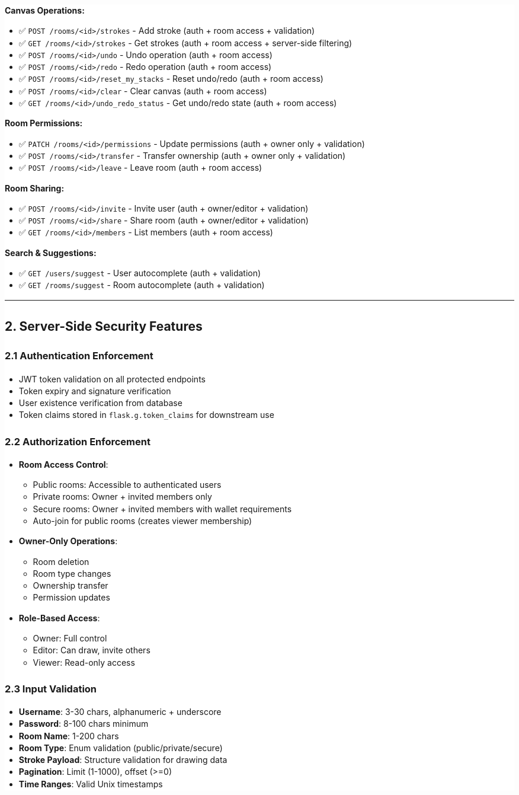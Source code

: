 **Canvas Operations:**
- ✅ `POST /rooms/<id>/strokes` - Add stroke (auth + room access + validation)
- ✅ `GET /rooms/<id>/strokes` - Get strokes (auth + room access + server-side filtering)
- ✅ `POST /rooms/<id>/undo` - Undo operation (auth + room access)
- ✅ `POST /rooms/<id>/redo` - Redo operation (auth + room access)
- ✅ `POST /rooms/<id>/reset_my_stacks` - Reset undo/redo (auth + room access)
- ✅ `POST /rooms/<id>/clear` - Clear canvas (auth + room access)
- ✅ `GET /rooms/<id>/undo_redo_status` - Get undo/redo state (auth + room access)

**Room Permissions:**
- ✅ `PATCH /rooms/<id>/permissions` - Update permissions (auth + owner only + validation)
- ✅ `POST /rooms/<id>/transfer` - Transfer ownership (auth + owner only + validation)
- ✅ `POST /rooms/<id>/leave` - Leave room (auth + room access)

**Room Sharing:**
- ✅ `POST /rooms/<id>/invite` - Invite user (auth + owner/editor + validation)
- ✅ `POST /rooms/<id>/share` - Share room (auth + owner/editor + validation)
- ✅ `GET /rooms/<id>/members` - List members (auth + room access)

**Search & Suggestions:**
- ✅ `GET /users/suggest` - User autocomplete (auth + validation)
- ✅ `GET /rooms/suggest` - Room autocomplete (auth + validation)

---

## 2. Server-Side Security Features

### 2.1 Authentication Enforcement
- JWT token validation on all protected endpoints
- Token expiry and signature verification
- User existence verification from database
- Token claims stored in `flask.g.token_claims` for downstream use

### 2.2 Authorization Enforcement
- **Room Access Control**:
  - Public rooms: Accessible to authenticated users
  - Private rooms: Owner + invited members only
  - Secure rooms: Owner + invited members with wallet requirements
  - Auto-join for public rooms (creates viewer membership)
  
- **Owner-Only Operations**:
  - Room deletion
  - Room type changes
  - Ownership transfer
  - Permission updates

- **Role-Based Access**:
  - Owner: Full control
  - Editor: Can draw, invite others
  - Viewer: Read-only access

### 2.3 Input Validation
- **Username**: 3-30 chars, alphanumeric + underscore
- **Password**: 8-100 chars minimum
- **Room Name**: 1-200 chars
- **Room Type**: Enum validation (public/private/secure)
- **Stroke Payload**: Structure validation for drawing data
- **Pagination**: Limit (1-1000), offset (>=0)
- **Time Ranges**: Valid Unix timestamps
